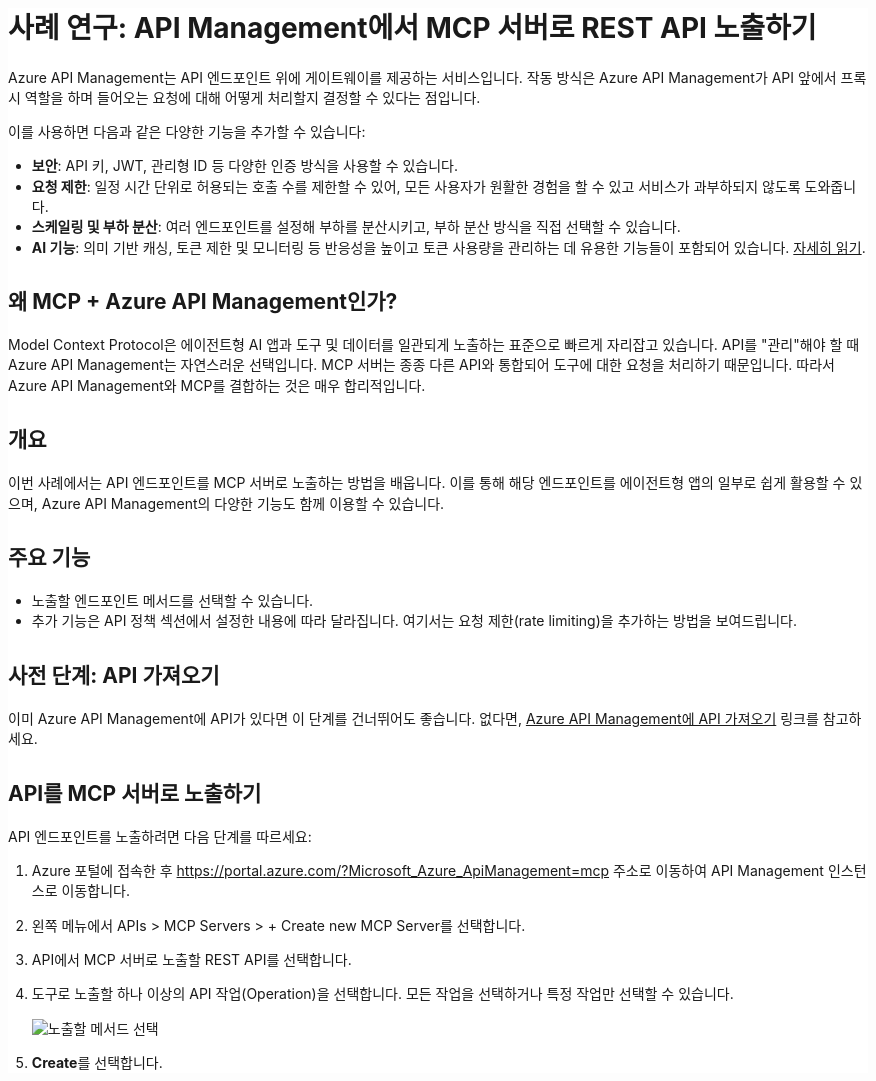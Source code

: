 
# 사례 연구: API Management에서 MCP 서버로 REST API 노출하기

Azure API Management는 API 엔드포인트 위에 게이트웨이를 제공하는 서비스입니다. 작동 방식은 Azure API Management가 API 앞에서 프록시 역할을 하며 들어오는 요청에 대해 어떻게 처리할지 결정할 수 있다는 점입니다.

이를 사용하면 다음과 같은 다양한 기능을 추가할 수 있습니다:

- **보안**: API 키, JWT, 관리형 ID 등 다양한 인증 방식을 사용할 수 있습니다.
- **요청 제한**: 일정 시간 단위로 허용되는 호출 수를 제한할 수 있어, 모든 사용자가 원활한 경험을 할 수 있고 서비스가 과부하되지 않도록 도와줍니다.
- **스케일링 및 부하 분산**: 여러 엔드포인트를 설정해 부하를 분산시키고, 부하 분산 방식을 직접 선택할 수 있습니다.
- **AI 기능**: 의미 기반 캐싱, 토큰 제한 및 모니터링 등 반응성을 높이고 토큰 사용량을 관리하는 데 유용한 기능들이 포함되어 있습니다. [자세히 읽기](https://learn.microsoft.com/en-us/azure/api-management/genai-gateway-capabilities).

## 왜 MCP + Azure API Management인가?

Model Context Protocol은 에이전트형 AI 앱과 도구 및 데이터를 일관되게 노출하는 표준으로 빠르게 자리잡고 있습니다. API를 "관리"해야 할 때 Azure API Management는 자연스러운 선택입니다. MCP 서버는 종종 다른 API와 통합되어 도구에 대한 요청을 처리하기 때문입니다. 따라서 Azure API Management와 MCP를 결합하는 것은 매우 합리적입니다.

## 개요

이번 사례에서는 API 엔드포인트를 MCP 서버로 노출하는 방법을 배웁니다. 이를 통해 해당 엔드포인트를 에이전트형 앱의 일부로 쉽게 활용할 수 있으며, Azure API Management의 다양한 기능도 함께 이용할 수 있습니다.

## 주요 기능

- 노출할 엔드포인트 메서드를 선택할 수 있습니다.
- 추가 기능은 API 정책 섹션에서 설정한 내용에 따라 달라집니다. 여기서는 요청 제한(rate limiting)을 추가하는 방법을 보여드립니다.

## 사전 단계: API 가져오기

이미 Azure API Management에 API가 있다면 이 단계를 건너뛰어도 좋습니다. 없다면, [Azure API Management에 API 가져오기](https://learn.microsoft.com/en-us/azure/api-management/import-and-publish#import-and-publish-a-backend-api) 링크를 참고하세요.

## API를 MCP 서버로 노출하기

API 엔드포인트를 노출하려면 다음 단계를 따르세요:

1. Azure 포털에 접속한 후 <https://portal.azure.com/?Microsoft_Azure_ApiManagement=mcp> 주소로 이동하여 API Management 인스턴스로 이동합니다.

1. 왼쪽 메뉴에서 APIs > MCP Servers > + Create new MCP Server를 선택합니다.

1. API에서 MCP 서버로 노출할 REST API를 선택합니다.

1. 도구로 노출할 하나 이상의 API 작업(Operation)을 선택합니다. 모든 작업을 선택하거나 특정 작업만 선택할 수 있습니다.

    ![노출할 메서드 선택](https://learn.microsoft.com/en-us/azure/api-management/media/export-rest-mcp-server/create-mcp-server-small.png)

1. **Create**를 선택합니다.
